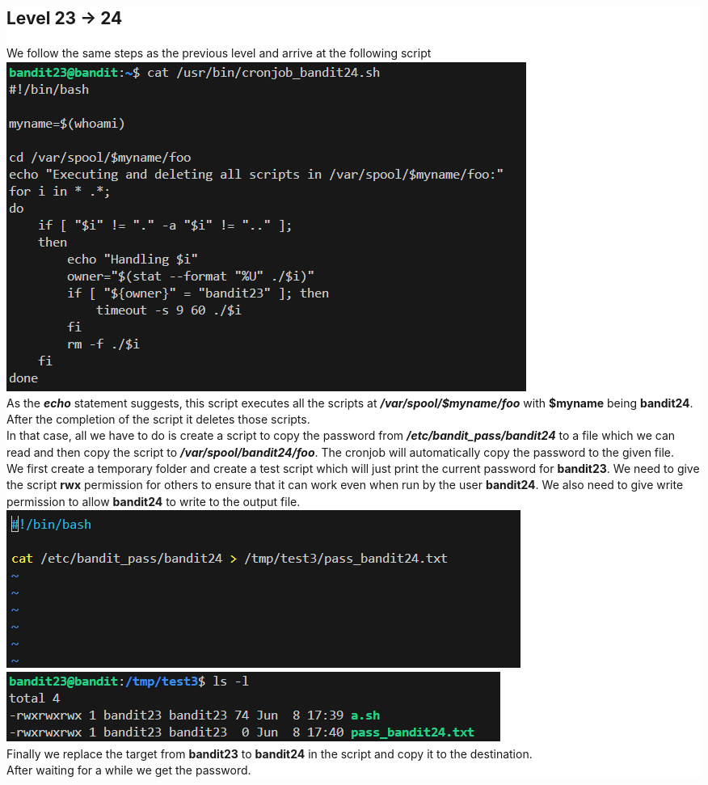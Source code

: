 
## Level 23 -> 24  
We follow the same steps as the previous level and arrive at the following script  
![alt text](images/image-17.png)  
As the ***echo*** statement suggests, this script executes all the scripts at ***/var/spool/$myname/foo*** with **\$myname** being **bandit24**. After the completion of the script it deletes those scripts.  
In that case, all we have to do is create a script to copy the password from ***/etc/bandit_pass/bandit24*** to a file which we can read and then copy the script to ***/var/spool/bandit24/foo***. The cronjob will automatically copy the password to the given file.  
We first create a temporary folder and create a test script which will just print the current password for **bandit23**. We need to give the script **rwx** permission for others to ensure that it can work even when run by the user **bandit24**. We also need to give write permission to allow **bandit24** to write to the output file.    
![alt text](images/image-19.png)  
![alt text](images/image-20.png)  
Finally we replace the target from **bandit23** to **bandit24** in the script and copy it to the destination.  
After waiting for a while we get the password.  